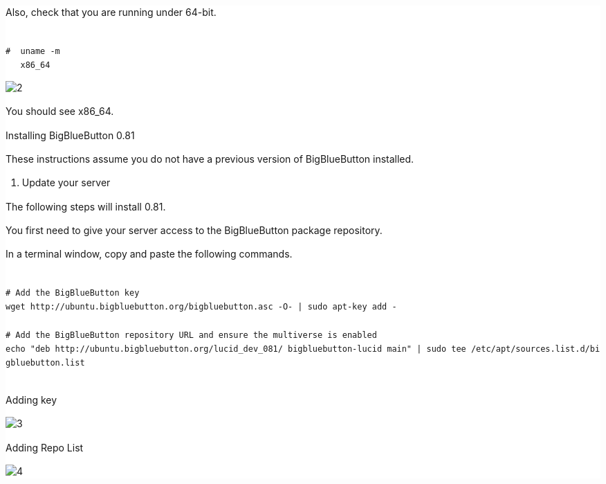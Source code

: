 Also, check that you are running under 64-bit.



```

#  uname -m
   x86_64

```


![2](https://github.com/babinlonston/Ubuntu-Linux-Stuffs/raw/master/Installing%20BBB0.081%20And%20Modification/Selection_002.png)



You should see x86_64.




Installing BigBlueButton 0.81



These instructions assume you do not have a previous version of BigBlueButton installed.




1. Update your server


The following steps will install 0.81.

You first need to give your server access to the BigBlueButton package repository.

In a terminal window, copy and paste the following commands.




```

# Add the BigBlueButton key
wget http://ubuntu.bigbluebutton.org/bigbluebutton.asc -O- | sudo apt-key add -

# Add the BigBlueButton repository URL and ensure the multiverse is enabled
echo "deb http://ubuntu.bigbluebutton.org/lucid_dev_081/ bigbluebutton-lucid main" | sudo tee /etc/apt/sources.list.d/bigbluebutton.list


```

Adding key


![3](https://github.com/babinlonston/Ubuntu-Linux-Stuffs/raw/master/Installing%20BBB0.081%20And%20Modification/Selection_003.png)


Adding Repo List 


![4](https://github.com/babinlonston/Ubuntu-Linux-Stuffs/raw/master/Installing%20BBB0.081%20And%20Modification/Selection_004.png)

